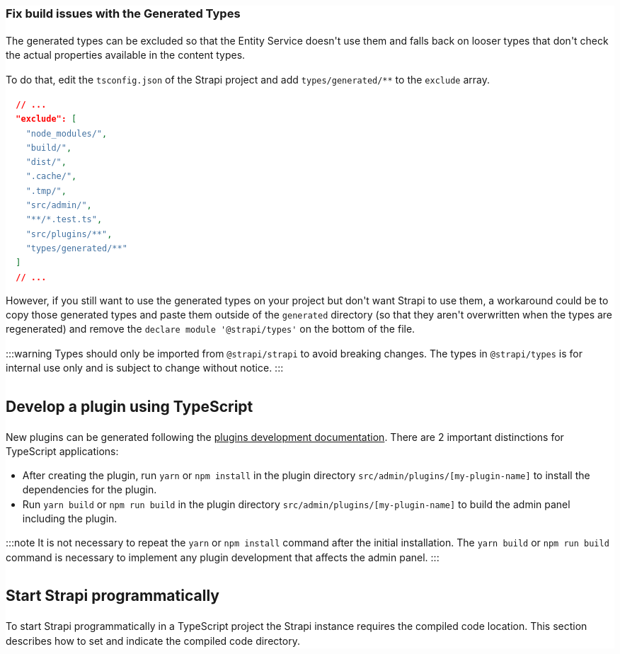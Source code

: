 ### Fix build issues with the Generated Types

The generated types can be excluded so that the Entity Service doesn't use them and falls back on looser types that don't check the actual properties available in the content types.

To do that, edit the `tsconfig.json` of the Strapi project and add `types/generated/**` to the `exclude` array.

```json title="./tsconfig.json"
  // ...
  "exclude": [
    "node_modules/",
    "build/",
    "dist/",
    ".cache/",
    ".tmp/",
    "src/admin/",
    "**/*.test.ts",
    "src/plugins/**",
    "types/generated/**"
  ]
  // ...
```

However, if you still want to use the generated types on your project but don't want Strapi to use them, a workaround could be to copy those generated types and paste them outside of the `generated` directory (so that they
aren't overwritten when the types are regenerated) and remove the `declare module '@strapi/types'` on the bottom of the file.

:::warning
Types should only be imported from `@strapi/strapi` to avoid breaking changes. The types in `@strapi/types` is for internal use only and is subject to change without notice.
:::

## Develop a plugin using TypeScript

New plugins can be generated following the [plugins development documentation](/dev-docs/plugins-development). There are 2 important distinctions for TypeScript applications:

- After creating the plugin, run `yarn` or `npm install` in the plugin directory `src/admin/plugins/[my-plugin-name]` to install the dependencies for the plugin.
- Run `yarn build` or `npm run build` in the plugin directory `src/admin/plugins/[my-plugin-name]` to build the admin panel including the plugin.

:::note
It is not necessary to repeat the `yarn` or `npm install` command after the initial installation. The `yarn build` or `npm run build` command is necessary to implement any plugin development that affects the admin panel.
:::

## Start Strapi programmatically

To start Strapi programmatically in a TypeScript project the Strapi instance requires the compiled code location. This section describes how to set and indicate the compiled code directory.

